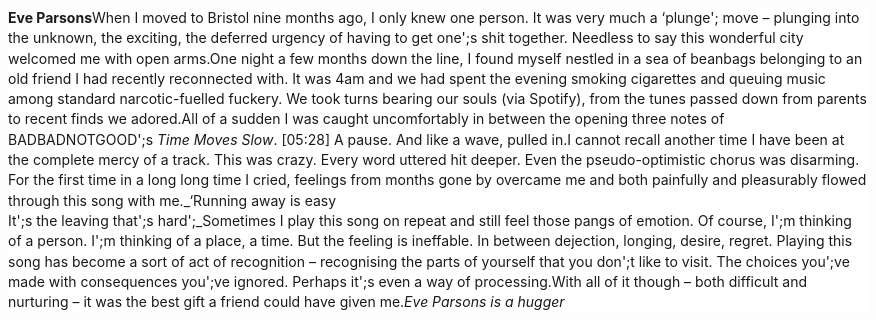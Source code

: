 **Eve Parsons**<iframe width='100%' height='300' scrolling='no' frameborder='no' allow='autoplay' src='//www.youtube.com/embed/r2env-txnms?wmode=opaque'></iframe>When I moved to Bristol nine months ago, I only knew one person. It was very much a ‘plunge'; move – plunging into the unknown, the exciting, the deferred urgency of having to get one';s shit together. Needless to say this wonderful city welcomed me with open arms.One night a few months down the line, I found myself nestled in a sea of beanbags belonging to an old friend I had recently reconnected with. It was 4am and we had spent the evening smoking cigarettes and queuing music among standard narcotic-fuelled fuckery. We took turns bearing our souls (via Spotify), from the tunes passed down from parents to recent finds we adored.All of a sudden I was caught uncomfortably in between the opening three notes of BADBADNOTGOOD';s _Time Moves Slow_. \[05:28\] A pause. And like a wave, pulled in.I cannot recall another time I have been at the complete mercy of a track. This was crazy. Every word uttered hit deeper. Even the pseudo-optimistic chorus was disarming. For the first time in a long long time I cried, feelings from months gone by overcame me and both painfully and pleasurably flowed through this song with me._‘Running away is easy  
It';s the leaving that';s hard';_Sometimes I play this song on repeat and still feel those pangs of emotion. Of course, I';m thinking of a person. I';m thinking of a place, a time. But the feeling is ineffable. In between dejection, longing, desire, regret. Playing this song has become a sort of act of recognition – recognising the parts of yourself that you don';t like to visit. The choices you';ve made with consequences you';ve ignored. Perhaps it';s even a way of processing.With all of it though – both difficult and nurturing – it was the best gift a friend could have given me._Eve Parsons is a hugger_

